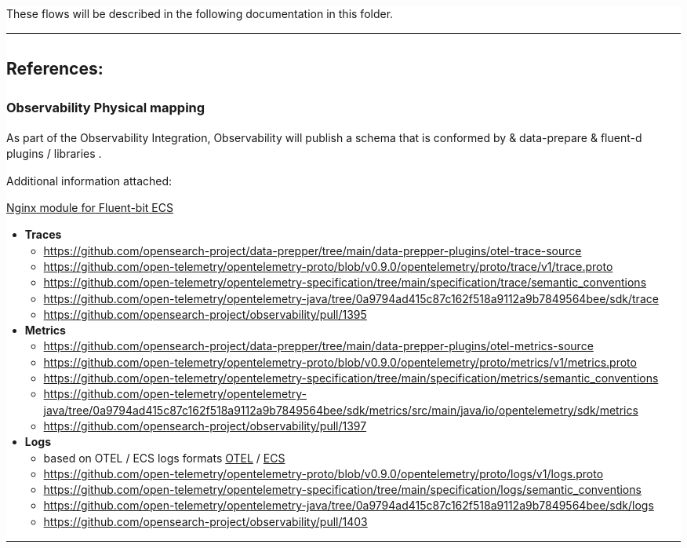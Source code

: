 These flows will be described in the following documentation in this folder.

* * *

## References:

### Observability Physical mapping

As part of the Observability Integration, Observability will publish a schema that is conformed by & data-prepare & fluent-d plugins / libraries .

Additional information attached:

[Nginx module for Fluent-bit ECS](https://gist.github.com/agup006/7848e339f111cdaafdd0f3fdf7ee2d32)

* **Traces**
    * https://github.com/opensearch-project/data-prepper/tree/main/data-prepper-plugins/otel-trace-source
    * https://github.com/open-telemetry/opentelemetry-proto/blob/v0.9.0/opentelemetry/proto/trace/v1/trace.proto
    * https://github.com/open-telemetry/opentelemetry-specification/tree/main/specification/trace/semantic_conventions
    * https://github.com/open-telemetry/opentelemetry-java/tree/0a9794ad415c87c162f518a9112a9b7849564bee/sdk/trace
    * https://github.com/opensearch-project/observability/pull/1395
* **Metrics**
    * https://github.com/opensearch-project/data-prepper/tree/main/data-prepper-plugins/otel-metrics-source
    * https://github.com/open-telemetry/opentelemetry-proto/blob/v0.9.0/opentelemetry/proto/metrics/v1/metrics.proto
    * https://github.com/open-telemetry/opentelemetry-specification/tree/main/specification/metrics/semantic_conventions
    * https://github.com/open-telemetry/opentelemetry-java/tree/0a9794ad415c87c162f518a9112a9b7849564bee/sdk/metrics/src/main/java/io/opentelemetry/sdk/metrics
    * https://github.com/opensearch-project/observability/pull/1397
* **Logs**
    * based on OTEL / ECS logs formats  [OTEL](https://github.com/open-telemetry/opentelemetry-specification/blob/main/specification/logs/data-model.md) /  [ECS](https://github.com/elastic/ecs/blob/main/generated/ecs/ecs_nested.yml)
    * https://github.com/open-telemetry/opentelemetry-proto/blob/v0.9.0/opentelemetry/proto/logs/v1/logs.proto
    * https://github.com/open-telemetry/opentelemetry-specification/tree/main/specification/logs/semantic_conventions
    * https://github.com/open-telemetry/opentelemetry-java/tree/0a9794ad415c87c162f518a9112a9b7849564bee/sdk/logs
    * https://github.com/opensearch-project/observability/pull/1403


* * *

